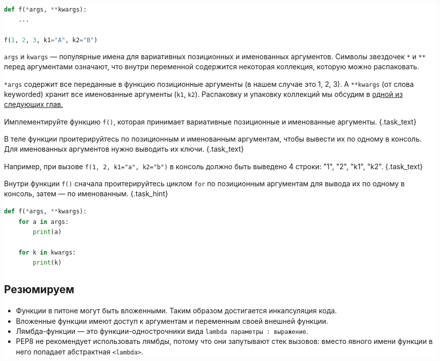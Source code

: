 ```python
def f(*args, **kwargs):
    ...

f(1, 2, 3, k1="A", k2="B")
```

`args` и `kwargs` — популярные имена для вариативных позиционных и именованных аргументов. Символы звездочек `*` и `**` перед аргументами означают, что внутри переменной содержится некоторая коллекция, которую можно распаковать. 

`*args` содержит все переданные в функцию позиционные аргументы (в нашем случае это 1, 2, 3). А `**kwargs` (от слова keyworded) хранит все именованные аргументы (`k1`, `k2`). Распаковку и упаковку коллекций мы обсудим в [одной из следующих глав.](/courses/python/chapters/python_chapter_0250/)

Имплементируйте функцию `f()`, которая принимает вариативные позиционные и именованные аргументы. {.task_text}

В теле функции проитерируйтесь по позиционным и именованным аргументам, чтобы вывести их по одному в консоль. Для именованных аргументов нужно выводить их ключи. {.task_text}

Например, при вызове `f(1, 2, k1="a", k2="b")` в консоль должно быть выведено 4 строки: "1", "2", "k1", "k2". {.task_text}

```python  {.task_source #python_chapter_0070_task_0050}
```
Внутри функции `f()` сначала проитерируйтесь циклом `for` по позиционным аргументам для вывода их по одному в консоль, затем — по именованным. {.task_hint}
```python {.task_answer}
def f(*args, **kwargs):
    for a in args:
        print(a)

    for k in kwargs:
        print(k)
```

## Резюмируем
- Функции в питоне могут быть вложенными. Таким образом достигается инкапсуляция кода.
- Вложенные функции имеют доступ к аргументам и переменным своей внешней функции.
- Лямбда-функции — это функции-однострочники вида `lambda параметры : выражение`.
- PEP8 не рекомендует использовать лямбды, потому что они запутывают стек вызовов: вместо явного имени функции в него попадает абстрактная `<lambda>`.
